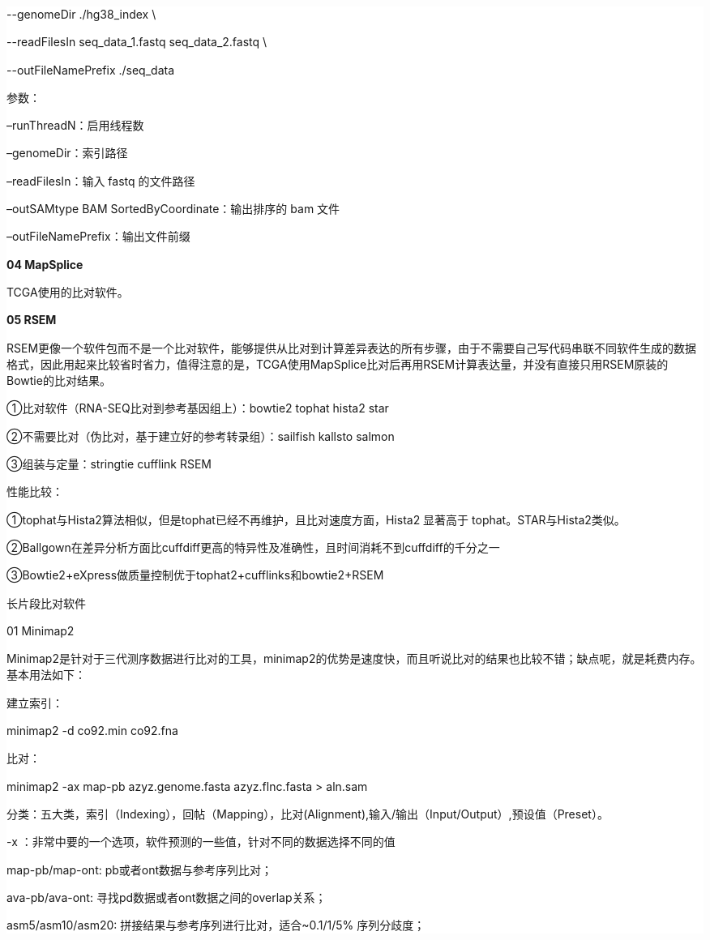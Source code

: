 --genomeDir ./hg38_index \

--readFilesIn  seq_data_1.fastq seq_data_2.fastq \

--outFileNamePrefix ./seq_data

参数：

–runThreadN：启用线程数

–genomeDir：索引路径

–readFilesIn：输入 fastq 的文件路径

–outSAMtype BAM SortedByCoordinate：输出排序的 bam 文件

–outFileNamePrefix：输出文件前缀

**04 MapSplice**

TCGA使用的比对软件。

**05 RSEM**

RSEM更像一个软件包而不是一个比对软件，能够提供从比对到计算差异表达的所有步骤，由于不需要自己写代码串联不同软件生成的数据格式，因此用起来比较省时省力，值得注意的是，TCGA使用MapSplice比对后再用RSEM计算表达量，并没有直接只用RSEM原装的Bowtie的比对结果。

①比对软件（RNA-SEQ比对到参考基因组上）：bowtie2 tophat hista2 star

②不需要比对（伪比对，基于建立好的参考转录组）：sailfish kallsto salmon

③组装与定量：stringtie cufflink RSEM

性能比较：

①tophat与Hista2算法相似，但是tophat已经不再维护，且比对速度方面，Hista2 显著高于 tophat。STAR与Hista2类似。

②Ballgown在差异分析方面比cuffdiff更高的特异性及准确性，且时间消耗不到cuffdiff的千分之一

③Bowtie2+eXpress做质量控制优于tophat2+cufflinks和bowtie2+RSEM

长片段比对软件

01 Minimap2

Minimap2是针对于三代测序数据进行比对的工具，minimap2的优势是速度快，而且听说比对的结果也比较不错；缺点呢，就是耗费内存。基本用法如下：

建立索引：

minimap2 -d co92.min co92.fna

比对：

minimap2 -ax map-pb azyz.genome.fasta azyz.flnc.fasta > aln.sam

分类：五大类，索引（Indexing），回帖（Mapping），比对(Alignment),输入/输出（Input/Output）,预设值（Preset）。

-x ：非常中要的一个选项，软件预测的一些值，针对不同的数据选择不同的值

map-pb/map-ont: pb或者ont数据与参考序列比对；

ava-pb/ava-ont: 寻找pd数据或者ont数据之间的overlap关系；

asm5/asm10/asm20: 拼接结果与参考序列进行比对，适合~0.1/1/5% 序列分歧度；
